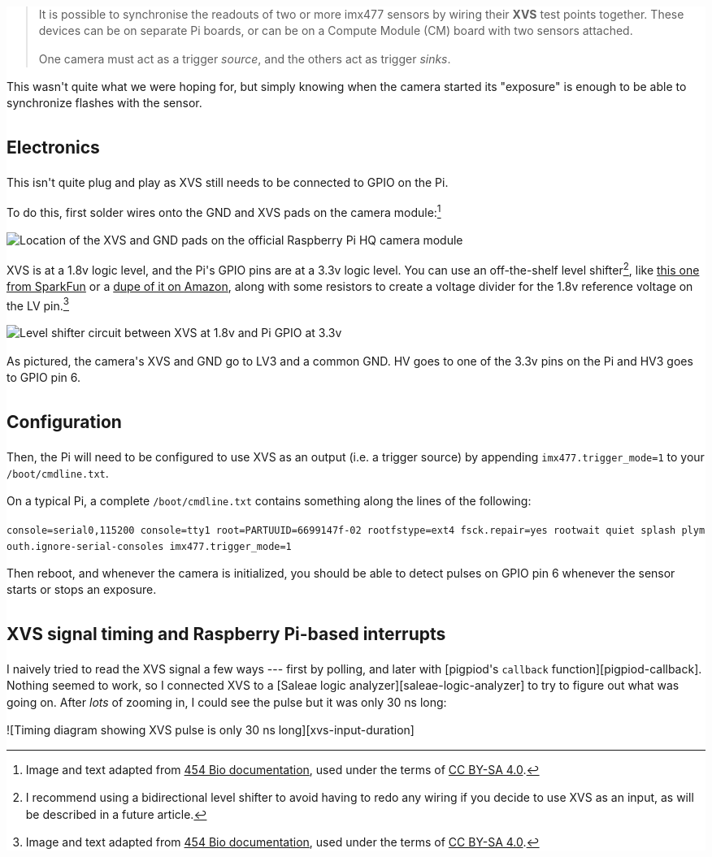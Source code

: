 > It is possible to synchronise the readouts of two or more imx477 sensors by wiring their **XVS** test points together. These devices can be on separate Pi boards, or can be on a Compute Module (CM) board with two sensors attached.
>
> One camera must act as a trigger *source*, and the others act as trigger *sinks*.

This wasn't quite what we were hoping for, but simply knowing when the camera started its "exposure" is enough to be able to synchronize flashes with the sensor.

[rpi-xvs-release]: https://forums.raspberrypi.com/viewtopic.php?t=281913

## Electronics

This isn't quite plug and play as XVS still needs to be connected to GPIO on the Pi.

To do this, first solder wires onto the GND and XVS pads on the camera module:[^pi-hq-xvs-attribution]

![Location of the XVS and GND pads on the official Raspberry Pi HQ camera module][pi-hq-xvs-pads]

XVS is at a 1.8v logic level, and the Pi's GPIO pins are at a 3.3v logic level. You can use an off-the-shelf level shifter[^bidirectional-level-shifter], like [this one from SparkFun][level-shifter-buy] or a [dupe of it on Amazon][level-shifter-dupe], along with some resistors to create a voltage divider for the 1.8v reference voltage on the LV pin.[^pi-hq-xvs-attribution]

![Level shifter circuit between XVS at 1.8v and Pi GPIO at 3.3v][pi-hq-xvs-shifter]

As pictured, the camera's XVS and GND go to LV3 and a common GND. HV goes to one of the 3.3v pins on the Pi and HV3 goes to GPIO pin 6.

[^pi-hq-xvs-attribution]: Image and text adapted from [454 Bio documentation][454-pi-xvs], used under the terms of [CC BY-SA 4.0][454-license].

[^bidirectional-level-shifter]: I recommend using a bidirectional level shifter to avoid having to redo any wiring if you decide to use XVS as an input, as will be described in a future article.

[pi-hq-xvs-pads]: /post/pi-cam-exposure/pi-hq-xvs-pads.jpg
[454-pi-xvs]: https://454.bio/docs/build/electronics/#pi-hq-camera
[454-license]: https://454.bio/docs/contribution-guidelines/
[pi-hq-xvs-shifter]: /post/pi-cam-exposure/pi-hq-xvs-shifter.jpg
[level-shifter-buy]: https://www.sparkfun.com/products/12009
[level-shifter-dupe]: https://amzn.to/483u0RN

## Configuration

Then, the Pi will need to be configured to use XVS as an output (i.e. a trigger source) by appending `imx477.trigger_mode=1` to your `/boot/cmdline.txt`.

On a typical Pi, a complete `/boot/cmdline.txt` contains something along the lines of the following:

```
console=serial0,115200 console=tty1 root=PARTUUID=6699147f-02 rootfstype=ext4 fsck.repair=yes rootwait quiet splash plymouth.ignore-serial-consoles imx477.trigger_mode=1
```

Then reboot, and whenever the camera is initialized, you should be able to detect pulses on GPIO pin 6 whenever the sensor starts or stops an exposure.

## XVS signal timing and Raspberry Pi-based interrupts

I naively tried to read the XVS signal a few ways --- first by polling, and later with [pigpiod's `callback` function][pigpiod-callback]. Nothing seemed to work, so I connected XVS to a [Saleae logic analyzer][saleae-logic-analyzer] to try to figure out what was going on. After *lots* of zooming in, I could see the pulse but it was only 30 ns long:

![Timing diagram showing XVS pulse is only 30 ns long][xvs-input-duration]


[^sequencer-screenshot-attribution]: Image from [454 Bio documentation][454-sw], used under the terms of [CC BY-SA 4.0][454-license].
[454-screenshot]: /post/pi-cam-exposure/454-ui-screenshot.jpg
[454-sw]: https://454.bio/docs/build/instrument-sw/#introduction
[opencv-stereo-camera]: /post/opencv-stereo-camera
[454-build]: https://454.bio/docs/build/
[pi-cam-buy]: https://amzn.to/3U7w4Vs
[454-home]: https://454.bio
[rpi-camera-docs]: https://www.raspberrypi.com/documentation/computers/camera_software.html
[picamera-docs]: https://picamera.readthedocs.io/en/release-1.13/fov.html#misconception-2
[^why-not-arduino]: Yes, it may have been easier at this point to just use an Arduino for the interrupt and LED control, but as usual I was convinced that additional hardware [wasn't necessary][no-extra-hardware].
[no-extra-hardware]: /post/alexa-tree/#moving-the-mouth-naturally
[^code-attribution]: Code adapted from [454 Bio `tirf-hal`][pylablib-gpio-trigger], used under the terms of the [AGPL][454-code-license].
[pigpiod-callback]: https://abyz.me.uk/rpi/pigpio/pdif2.html#callback
[saleae-logic-analyzer]: https://amzn.to/47XwwZE
[pigpio-isr]: https://abyz.me.uk/rpi/pigpio/cif.html#gpioSetISRFunc
[xvs-input-duration]: /post/pi-cam-exposure/xvs-input-duration.png
[xvs-input-flash-trace]: /post/pi-cam-exposure/xvs-input-flash-trace.png
[pylablib-gpio-trigger]: https://github.com/454bio/tirf-hal/blob/688e623ca565e29e30555f7e5f303c71a65fc83e/camera/pylablib_camera.cpp
[454-code-license]: https://github.com/454bio/tirf-hal/blob/688e623ca565e29e30555f7e5f303c71a65fc83e/LICENSE.md
[wiki-rolling-shutter]: https://en.wikipedia.org/wiki/Rolling_shutter
[flash-too-early]: /post/pi-cam-exposure/flash-too-early.jpg
[flash-too-late]: /post/pi-cam-exposure/flash-too-late.jpg
[flash-on-time]: /post/pi-cam-exposure/flash-on-time.jpg
[^454-config]: I modeled 454's `tirf-hal` camera controller after `rpicam-apps` so it accepts the same format. The implementation of this can be seen in [`PiCamera::connect_camera`][hal-config].
[hal-config]: https://github.com/454bio/tirf-hal/blob/688e623ca565e29e30555f7e5f303c71a65fc83e/camera/pi_camera.cpp#L27
